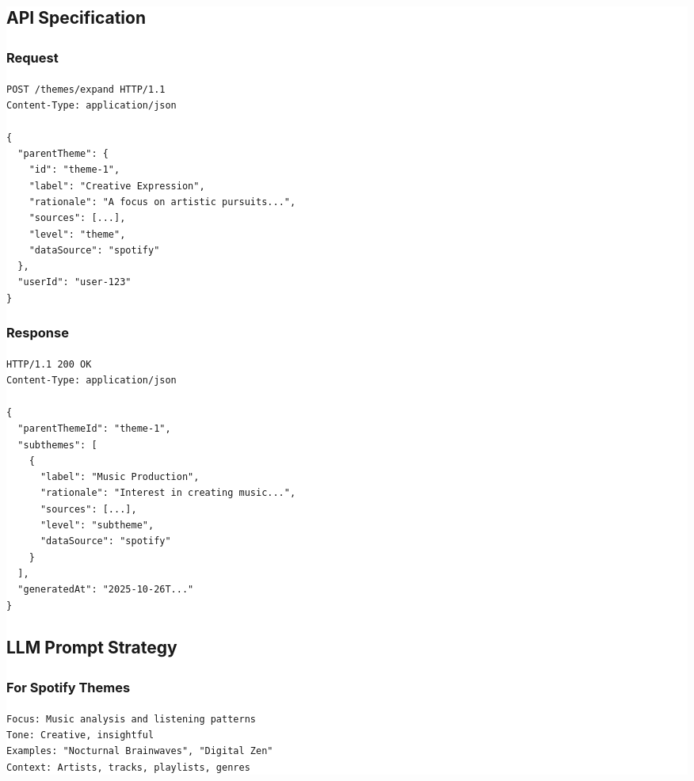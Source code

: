 ## API Specification

### Request
```http
POST /themes/expand HTTP/1.1
Content-Type: application/json

{
  "parentTheme": {
    "id": "theme-1",
    "label": "Creative Expression",
    "rationale": "A focus on artistic pursuits...",
    "sources": [...],
    "level": "theme",
    "dataSource": "spotify"
  },
  "userId": "user-123"
}
```

### Response
```http
HTTP/1.1 200 OK
Content-Type: application/json

{
  "parentThemeId": "theme-1",
  "subthemes": [
    {
      "label": "Music Production",
      "rationale": "Interest in creating music...",
      "sources": [...],
      "level": "subtheme",
      "dataSource": "spotify"
    }
  ],
  "generatedAt": "2025-10-26T..."
}
```

## LLM Prompt Strategy

### For Spotify Themes
```
Focus: Music analysis and listening patterns
Tone: Creative, insightful
Examples: "Nocturnal Brainwaves", "Digital Zen"
Context: Artists, tracks, playlists, genres
```
